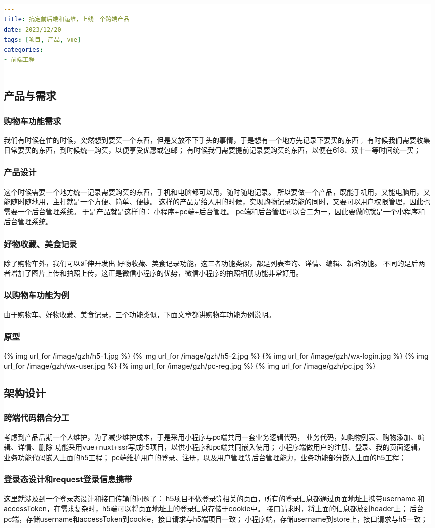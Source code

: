 ```yaml
---
title: 搞定前后端和运维，上线一个跨端产品
date: 2023/12/20
tags: [项目, 产品, vue]
categories: 
- 前端工程
---
```




## 产品与需求
### 购物车功能需求
我们有时候在忙的时候，突然想到要买一个东西，但是又放不下手头的事情，于是想有一个地方先记录下要买的东西；
有时候我们需要收集日常要买的东西，到时候统一购买，以便享受优惠或包邮；
有时候我们需要提前记录要购买的东西，以便在618、双十一等时间统一买；

### 产品设计
这个时候需要一个地方统一记录需要购买的东西，手机和电脑都可以用，随时随地记录。
所以要做一个产品，既能手机用，又能电脑用，又能随时随地用，主打就是一个方便、简单、便捷。
这样的产品是给人用的时候，实现购物记录功能的同时，又要可以用户权限管理，因此也需要一个后台管理系统。
于是产品就是这样的：
小程序+pc端+后台管理。
pc端和后台管理可以合二为一，因此要做的就是一个小程序和后台管理系统。

### 好物收藏、美食记录
除了购物车外，我们可以延伸开发出 好物收藏、美食记录功能，这三者功能类似，都是列表查询、详情、编辑、新增功能。
不同的是后两者增加了图片上传和拍照上传，这正是微信小程序的优势，微信小程序的拍照相册功能非常好用。
### 以购物车功能为例
由于购物车、好物收藏、美食记录，三个功能类似，下面文章都讲购物车功能为例说明。
### 原型
{% img url_for /image/gzh/h5-1.jpg %}
{% img url_for /image/gzh/h5-2.jpg %}
{% img url_for /image/gzh/wx-login.jpg %}
{% img url_for /image/gzh/wx-user.jpg %}
{% img url_for /image/gzh/pc-reg.jpg %}
{% img url_for /image/gzh/pc.jpg %}


## 架构设计
### 跨端代码耦合分工
考虑到产品后期一个人维护，为了减少维护成本，于是采用小程序与pc端共用一套业务逻辑代码，
业务代码，如购物列表、购物添加、编辑、详情、删除 功能采用vue+nuxt+ssr写成h5项目，以供小程序和pc端共同嵌入使用；
小程序端做用户的注册、登录、我的页面逻辑，业务功能代码嵌入上面的h5工程；
pc端维护用户的登录、注册，以及用户管理等后台管理能力，业务功能部分嵌入上面的h5工程；

### 登录态设计和request登录信息携带
这里就涉及到一个登录态设计和接口传输的问题了：
h5项目不做登录等相关的页面，所有的登录信息都通过页面地址上携带username 和 accessToken，在需求复杂时，h5端可以将页面地址上的登录信息存储于cookie中。
接口请求时，将上面的信息都放到header上；
后台pc端，存储username和accessToken到cookie，接口请求与h5端项目一致；
小程序端，存储username到store上，接口请求与h5一致；
